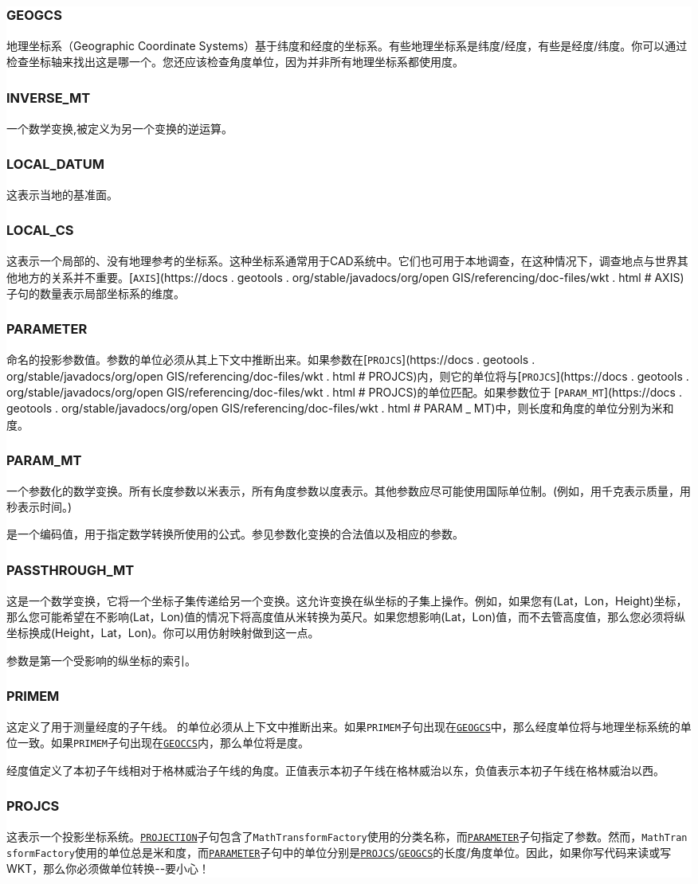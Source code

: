 ### GEOGCS

地理坐标系（Geographic Coordinate Systems）基于纬度和经度的坐标系。有些地理坐标系是纬度/经度，有些是经度/纬度。你可以通过检查坐标轴来找出这是哪一个。您还应该检查角度单位，因为并非所有地理坐标系都使用度。 

### INVERSE_MT

一个数学变换,被定义为另一个变换的逆运算。

### LOCAL_DATUM

这表示当地的基准面。

### LOCAL_CS

这表示一个局部的、没有地理参考的坐标系。这种坐标系通常用于CAD系统中。它们也可用于本地调查，在这种情况下，调查地点与世界其他地方的关系并不重要。[` AXIS `](https://docs . geotools . org/stable/javadocs/org/open GIS/referencing/doc-files/wkt . html # AXIS)子句的数量表示局部坐标系的维度。 

### PARAMETER

命名的投影参数值。参数的单位必须从其上下文中推断出来。如果参数在[` PROJCS `](https://docs . geotools . org/stable/javadocs/org/open GIS/referencing/doc-files/wkt . html # PROJCS)内，则它的单位将与[` PROJCS `](https://docs . geotools . org/stable/javadocs/org/open GIS/referencing/doc-files/wkt . html # PROJCS)的单位匹配。如果参数位于 [`PARAM_MT`](https://docs . geotools . org/stable/javadocs/org/open GIS/referencing/doc-files/wkt . html # PARAM _ MT)中，则长度和角度的单位分别为米和度。 

### PARAM_MT

一个参数化的数学变换。所有长度参数以米表示，所有角度参数以度表示。其他参数应尽可能使用国际单位制。(例如，用千克表示质量，用秒表示时间。) 

<classification name>是一个编码值，用于指定数学转换所使用的公式。参见参数化变换的合法值以及相应的参数。

### PASSTHROUGH_MT

这是一个数学变换，它将一个坐标子集传递给另一个变换。这允许变换在纵坐标的子集上操作。例如，如果您有(Lat，Lon，Height)坐标，那么您可能希望在不影响(Lat，Lon)值的情况下将高度值从米转换为英尺。如果您想影响(Lat，Lon)值，而不去管高度值，那么您必须将纵坐标换成(Height，Lat，Lon)。你可以用仿射映射做到这一点。

 <integer> 参数是第一个受影响的纵坐标的索引。<math transform>参数是要传递坐标的转换。 

### PRIMEM

这定义了用于测量经度的子午线。<longitude> 的单位必须从上下文中推断出来。如果`PRIMEM`子句出现在[`GEOGCS`](https://docs.geotools.org/stable/javadocs/org/opengis/referencing/doc-files/WKT.html#GEOGCS)中，那么经度单位将与地理坐标系统的单位一致。如果`PRIMEM`子句出现在[`GEOCCS`](https://docs.geotools.org/stable/javadocs/org/opengis/referencing/doc-files/WKT.html#GEOCCS)内，那么单位将是度。

经度值定义了本初子午线相对于格林威治子午线的角度。正值表示本初子午线在格林威治以东，负值表示本初子午线在格林威治以西。

### PROJCS

这表示一个投影坐标系统。[`PROJECTION`](https://docs.geotools.org/stable/javadocs/org/opengis/referencing/doc-files/WKT.html#PROJECTION)子句包含了`MathTransformFactory`使用的分类名称，而[`PARAMETER`](https://docs.geotools.org/stable/javadocs/org/opengis/referencing/doc-files/WKT.html#PARAMETER)子句指定了参数。然而，`MathTransformFactory`使用的单位总是米和度，而[`PARAMETER`](https://docs.geotools.org/stable/javadocs/org/opengis/referencing/doc-files/WKT.html#PARAMETER)子句中的单位分别是[`PROJCS`](https://docs.geotools.org/stable/javadocs/org/opengis/referencing/doc-files/WKT.html#PROJCS)/[`GEOGCS`](https://docs.geotools.org/stable/javadocs/org/opengis/referencing/doc-files/WKT.html#GEOGCS)的长度/角度单位。因此，如果你写代码来读或写WKT，那么你必须做单位转换--要小心！

